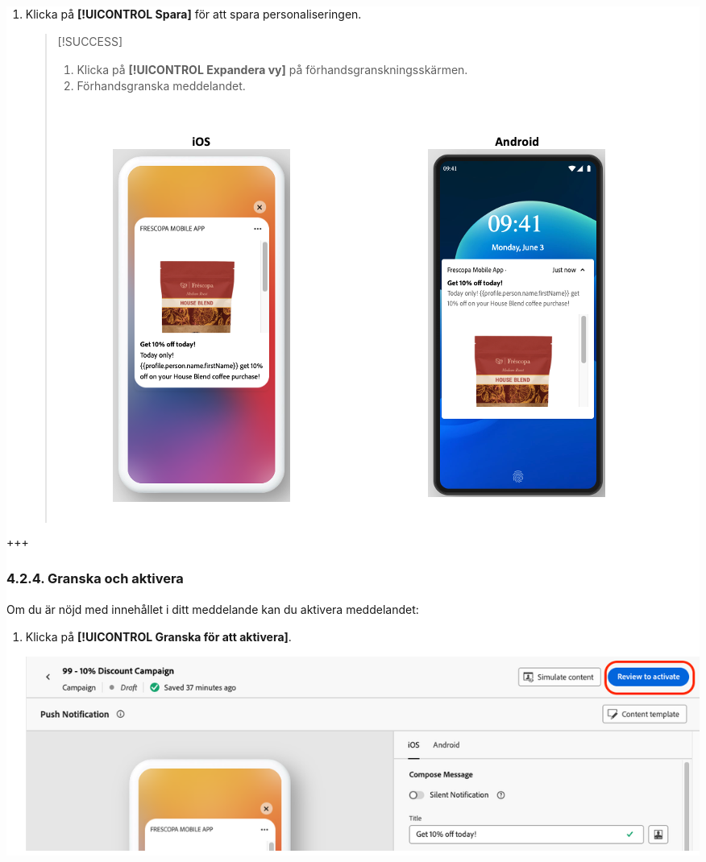 1. Klicka på **[!UICONTROL Spara]** för att spara personaliseringen.


   >[!SUCCESS]
   >
   > 1. Klicka på **[!UICONTROL Expandera vy]** på förhandsgranskningsskärmen.
   > 1. Förhandsgranska meddelandet.
   > 
   > ![expandera vy](/help/summit-labs/summit-lab-2024/l820-lab-workbook/assets/2-3-3-expand-view.png)

+++

### 4.2.4. Granska och aktivera

Om du är nöjd med innehållet i ditt meddelande kan du aktivera meddelandet:

1. Klicka på **[!UICONTROL Granska för att aktivera]**.

   ![knappen Granska och aktivera](/help/summit-labs/summit-lab-2024/l820-lab-workbook/assets/2-3-4-review-and-activate-button.png)
